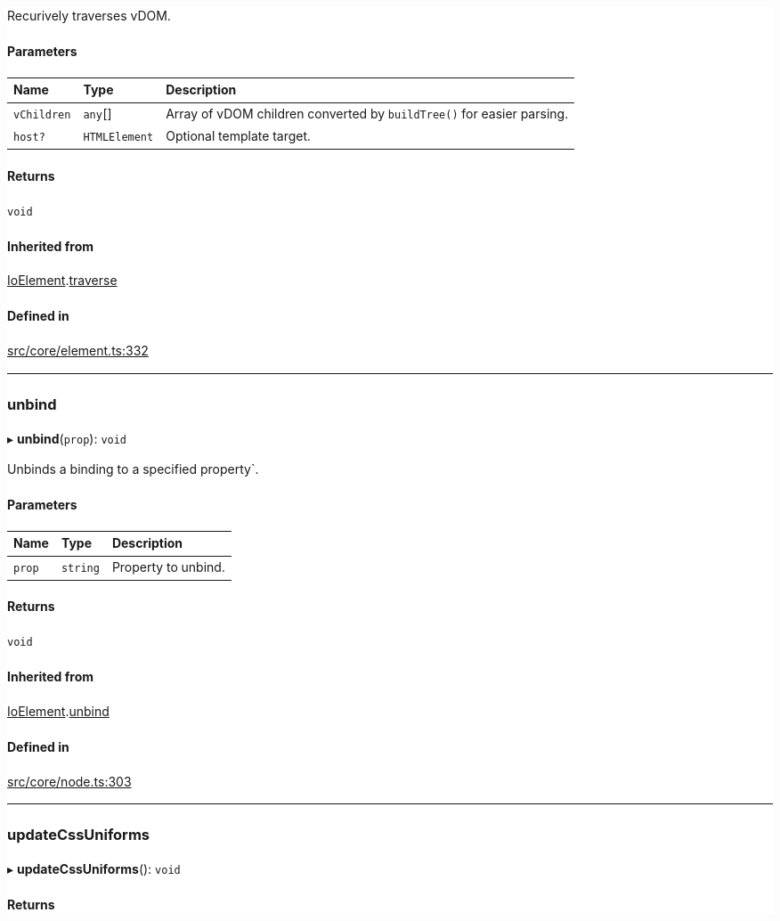 Recurively traverses vDOM.

#### Parameters

| Name | Type | Description |
| :------ | :------ | :------ |
| `vChildren` | `any`[] | Array of vDOM children converted by `buildTree()` for easier parsing. |
| `host?` | `HTMLElement` | Optional template target. |

#### Returns

`void`

#### Inherited from

[IoElement](IoElement.md).[traverse](IoElement.md#traverse)

#### Defined in

[src/core/element.ts:332](https://github.com/io-gui/iogui/blob/tsc/src/core/element.ts#L332)

___

### unbind

▸ **unbind**(`prop`): `void`

Unbinds a binding to a specified property`.

#### Parameters

| Name | Type | Description |
| :------ | :------ | :------ |
| `prop` | `string` | Property to unbind. |

#### Returns

`void`

#### Inherited from

[IoElement](IoElement.md).[unbind](IoElement.md#unbind)

#### Defined in

[src/core/node.ts:303](https://github.com/io-gui/iogui/blob/tsc/src/core/node.ts#L303)

___

### updateCssUniforms

▸ **updateCssUniforms**(): `void`

#### Returns
